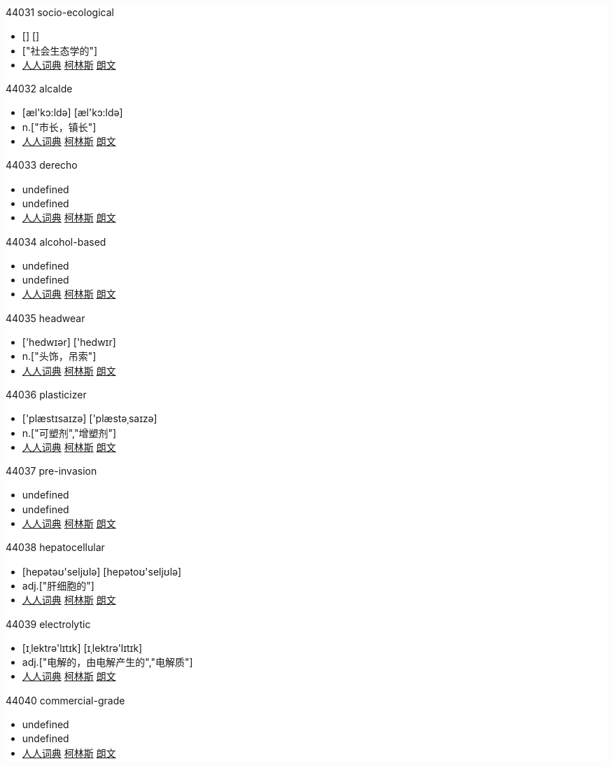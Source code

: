 44031 socio-ecological 
- []  [] 
- ["社会生态学的"]   
- [人人词典](https://www.91dict.com/words?w=socio-ecological) [柯林斯](https://www.collinsdictionary.com/zh/dictionary/english/socio-ecological) [朗文](https://www.ldoceonline.com/dictionary/socio-ecological) 

44032 alcalde 
- [æl'kɔ:ldə]  [æl'kɔ:ldə] 
- n.["市长，镇长"]   
- [人人词典](https://www.91dict.com/words?w=alcalde) [柯林斯](https://www.collinsdictionary.com/zh/dictionary/english/alcalde) [朗文](https://www.ldoceonline.com/dictionary/alcalde) 

44033 derecho 
- undefined 
- undefined 
- [人人词典](https://www.91dict.com/words?w=derecho) [柯林斯](https://www.collinsdictionary.com/zh/dictionary/english/derecho) [朗文](https://www.ldoceonline.com/dictionary/derecho) 

44034 alcohol-based 
- undefined 
- undefined 
- [人人词典](https://www.91dict.com/words?w=alcohol-based) [柯林斯](https://www.collinsdictionary.com/zh/dictionary/english/alcohol-based) [朗文](https://www.ldoceonline.com/dictionary/alcohol-based) 

44035 headwear 
- ['hedwɪər]  ['hedwɪr] 
- n.["头饰，吊索"]   
- [人人词典](https://www.91dict.com/words?w=headwear) [柯林斯](https://www.collinsdictionary.com/zh/dictionary/english/headwear) [朗文](https://www.ldoceonline.com/dictionary/headwear) 

44036 plasticizer 
- ['plæstɪsaɪzə]  ['plæstəˌsaɪzə] 
- n.["可塑剂","增塑剂"]   
- [人人词典](https://www.91dict.com/words?w=plasticizer) [柯林斯](https://www.collinsdictionary.com/zh/dictionary/english/plasticizer) [朗文](https://www.ldoceonline.com/dictionary/plasticizer) 

44037 pre-invasion 
- undefined 
- undefined 
- [人人词典](https://www.91dict.com/words?w=pre-invasion) [柯林斯](https://www.collinsdictionary.com/zh/dictionary/english/pre-invasion) [朗文](https://www.ldoceonline.com/dictionary/pre-invasion) 

44038 hepatocellular 
- [hepətəʊ'seljʊlə]  [hepətoʊ'seljʊlə] 
- adj.["肝细胞的"]   
- [人人词典](https://www.91dict.com/words?w=hepatocellular) [柯林斯](https://www.collinsdictionary.com/zh/dictionary/english/hepatocellular) [朗文](https://www.ldoceonline.com/dictionary/hepatocellular) 

44039 electrolytic 
- [ɪˌlektrə'lɪtɪk]  [ɪˌlektrə'lɪtɪk] 
- adj.["电解的，由电解产生的","电解质"]   
- [人人词典](https://www.91dict.com/words?w=electrolytic) [柯林斯](https://www.collinsdictionary.com/zh/dictionary/english/electrolytic) [朗文](https://www.ldoceonline.com/dictionary/electrolytic) 

44040 commercial-grade 
- undefined 
- undefined 
- [人人词典](https://www.91dict.com/words?w=commercial-grade) [柯林斯](https://www.collinsdictionary.com/zh/dictionary/english/commercial-grade) [朗文](https://www.ldoceonline.com/dictionary/commercial-grade) 
